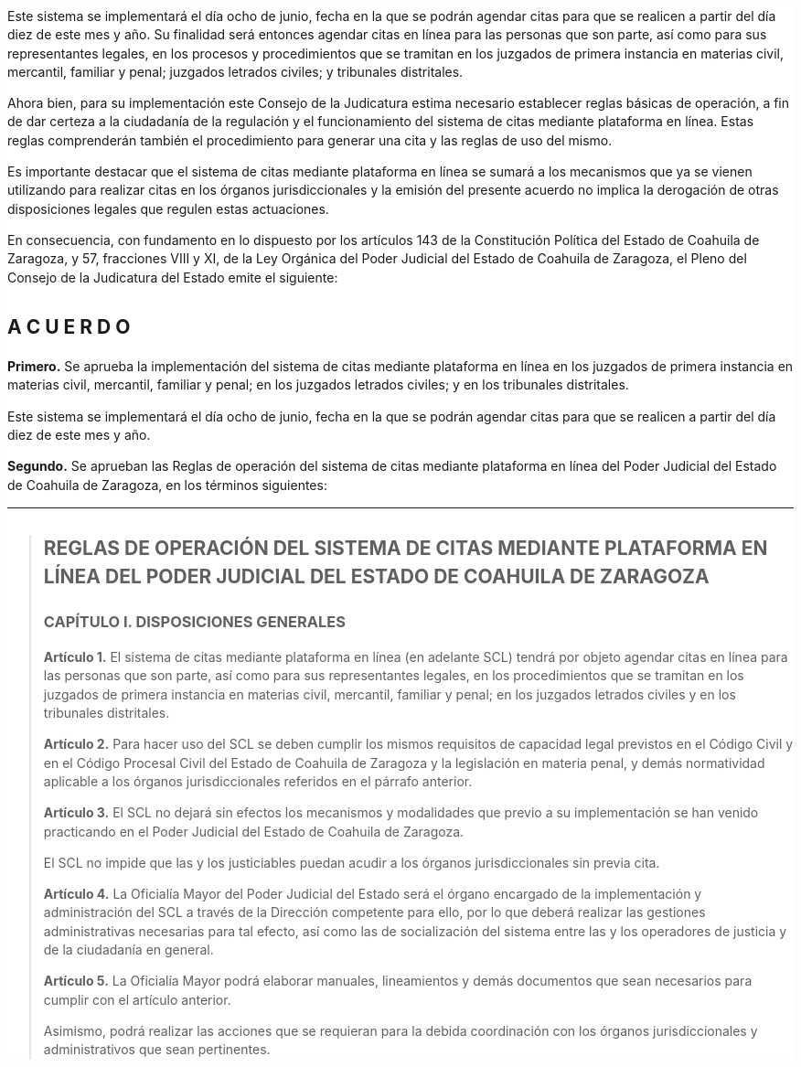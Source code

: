 Este sistema se implementará el día ocho de junio, fecha en la que se podrán agendar citas para que se realicen a partir del día diez de este mes y año. Su finalidad será entonces agendar citas en línea para las personas que son parte, así como para sus representantes legales, en los procesos y procedimientos que se tramitan en los juzgados de primera instancia en materias civil, mercantil, familiar y penal; juzgados letrados civiles; y tribunales distritales.

Ahora bien, para su implementación este Consejo de la Judicatura estima necesario establecer reglas básicas de operación, a fin de dar certeza a la ciudadanía de la regulación y el funcionamiento del sistema de citas mediante plataforma en línea. Estas reglas comprenderán también el procedimiento para generar una cita y las reglas de uso del mismo.

Es importante destacar que el sistema de citas mediante plataforma en línea se sumará a los mecanismos que ya se vienen utilizando para realizar citas en los órganos jurisdiccionales y la emisión del presente acuerdo no implica la derogación de otras disposiciones legales que regulen estas actuaciones.

En consecuencia, con fundamento en lo dispuesto por los artículos 143 de la Constitución Política del Estado de Coahuila de Zaragoza, y 57, fracciones VIII y XI, de la Ley Orgánica del Poder Judicial del Estado de Coahuila de Zaragoza, el Pleno del Consejo de la Judicatura del Estado emite el siguiente:

## A C U E R D O

**Primero.** Se aprueba la implementación del sistema de citas mediante plataforma en línea en los juzgados de primera instancia en materias civil, mercantil, familiar y penal; en los juzgados letrados civiles; y en los tribunales distritales.

Este sistema se implementará el día ocho de junio, fecha en la que se podrán agendar citas para que se realicen a partir del día diez de este mes y año.

**Segundo.** Se aprueban las Reglas de operación del sistema de citas mediante plataforma en línea del Poder Judicial del Estado de Coahuila de Zaragoza, en los términos siguientes:

---

> ## REGLAS DE OPERACIÓN DEL SISTEMA DE CITAS MEDIANTE PLATAFORMA EN LÍNEA DEL PODER JUDICIAL DEL ESTADO DE COAHUILA DE ZARAGOZA
>
> ### CAPÍTULO I. DISPOSICIONES GENERALES
>
> **Artículo 1.** El sistema de citas mediante plataforma en línea (en adelante SCL) tendrá por objeto agendar citas en línea para las personas que son parte, así como para sus representantes legales, en los procedimientos que se tramitan en los juzgados de primera instancia en materias civil, mercantil, familiar y penal; en los juzgados letrados civiles y en los tribunales distritales.
>
> **Artículo 2.** Para hacer uso del SCL se deben cumplir los mismos requisitos de capacidad legal previstos en el Código Civil y en el Código Procesal Civil del Estado de Coahuila de Zaragoza y la legislación en materia penal, y demás normatividad aplicable a los órganos jurisdiccionales referidos en el párrafo anterior.
>
> **Artículo 3.** El SCL no dejará sin efectos los mecanismos y modalidades que previo a su implementación se han venido practicando en el Poder Judicial del Estado de Coahuila de Zaragoza.
>
> El SCL no impide que las y los justiciables puedan acudir a los órganos jurisdiccionales sin previa cita.
>
> **Artículo 4.** La Oficialía Mayor del Poder Judicial del Estado será el órgano encargado de la implementación y administración del SCL a través de la Dirección competente para ello, por lo que deberá realizar las gestiones administrativas necesarias para tal efecto, así como las de socialización del sistema entre las y los operadores de justicia y de la ciudadanía en general.
>
> **Artículo 5.** La Oficialía Mayor podrá elaborar manuales, lineamientos y demás documentos que sean necesarios para cumplir con el artículo anterior.
>
> Asimismo, podrá realizar las acciones que se requieran para la debida coordinación con los órganos jurisdiccionales y administrativos que sean pertinentes.